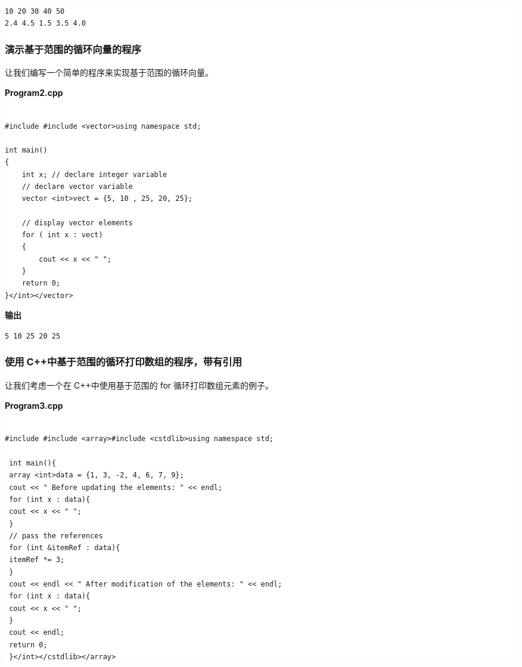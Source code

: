 ```
10 20 30 40 50
2.4 4.5 1.5 3.5 4.0

```

### 演示基于范围的循环向量的程序

让我们编写一个简单的程序来实现基于范围的循环向量。

**Program2.cpp**

```

#include #include <vector>using namespace std;

int main()
{
	int x; // declare integer variable
	// declare vector variable
	vector <int>vect = {5, 10 , 25, 20, 25};

	// display vector elements
	for ( int x : vect)
	{
		cout << x << " ";
	}
	return 0;
}</int></vector> 
```

**输出**

```
5 10 25 20 25

```

### 使用 C++中基于范围的循环打印数组的程序，带有引用

让我们考虑一个在 C++中使用基于范围的 for 循环打印数组元素的例子。

**Program3.cpp**

```

#include #include <array>#include <cstdlib>using namespace std;

 int main(){
 array <int>data = {1, 3, -2, 4, 6, 7, 9};
 cout << " Before updating the elements: " << endl;
 for (int x : data){
 cout << x << " ";
 }
 // pass the references
 for (int &itemRef : data){
 itemRef *= 3;
 }
 cout << endl << " After modification of the elements: " << endl;
 for (int x : data){
 cout << x << " ";
 }
 cout << endl;
 return 0;
 }</int></cstdlib></array> 
```
